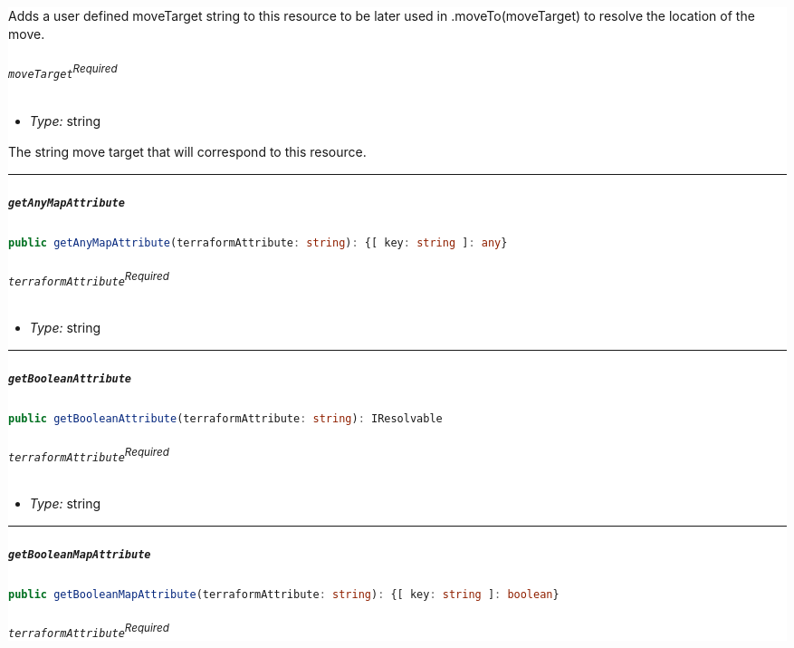Adds a user defined moveTarget string to this resource to be later used in .moveTo(moveTarget) to resolve the location of the move.

###### `moveTarget`<sup>Required</sup> <a name="moveTarget" id="@cdktf/aws-cdk.opsworksNodejsAppLayer.OpsworksNodejsAppLayer.addMoveTarget.parameter.moveTarget"></a>

- *Type:* string

The string move target that will correspond to this resource.

---

##### `getAnyMapAttribute` <a name="getAnyMapAttribute" id="@cdktf/aws-cdk.opsworksNodejsAppLayer.OpsworksNodejsAppLayer.getAnyMapAttribute"></a>

```typescript
public getAnyMapAttribute(terraformAttribute: string): {[ key: string ]: any}
```

###### `terraformAttribute`<sup>Required</sup> <a name="terraformAttribute" id="@cdktf/aws-cdk.opsworksNodejsAppLayer.OpsworksNodejsAppLayer.getAnyMapAttribute.parameter.terraformAttribute"></a>

- *Type:* string

---

##### `getBooleanAttribute` <a name="getBooleanAttribute" id="@cdktf/aws-cdk.opsworksNodejsAppLayer.OpsworksNodejsAppLayer.getBooleanAttribute"></a>

```typescript
public getBooleanAttribute(terraformAttribute: string): IResolvable
```

###### `terraformAttribute`<sup>Required</sup> <a name="terraformAttribute" id="@cdktf/aws-cdk.opsworksNodejsAppLayer.OpsworksNodejsAppLayer.getBooleanAttribute.parameter.terraformAttribute"></a>

- *Type:* string

---

##### `getBooleanMapAttribute` <a name="getBooleanMapAttribute" id="@cdktf/aws-cdk.opsworksNodejsAppLayer.OpsworksNodejsAppLayer.getBooleanMapAttribute"></a>

```typescript
public getBooleanMapAttribute(terraformAttribute: string): {[ key: string ]: boolean}
```

###### `terraformAttribute`<sup>Required</sup> <a name="terraformAttribute" id="@cdktf/aws-cdk.opsworksNodejsAppLayer.OpsworksNodejsAppLayer.getBooleanMapAttribute.parameter.terraformAttribute"></a>
